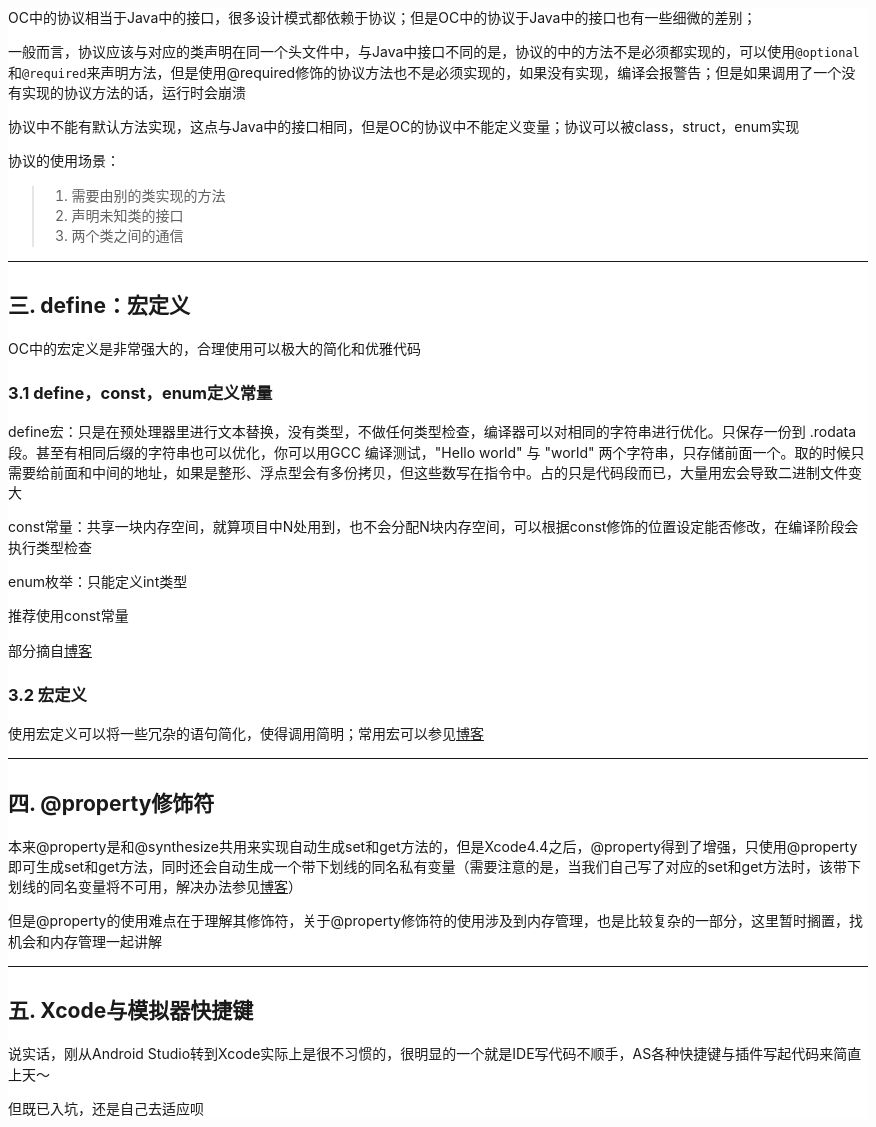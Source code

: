 OC中的协议相当于Java中的接口，很多设计模式都依赖于协议；但是OC中的协议于Java中的接口也有一些细微的差别；

一般而言，协议应该与对应的类声明在同一个头文件中，与Java中接口不同的是，协议的中的方法不是必须都实现的，可以使用`@optional`和`@required`来声明方法，但是使用@required修饰的协议方法也不是必须实现的，如果没有实现，编译会报警告；但是如果调用了一个没有实现的协议方法的话，运行时会崩溃

协议中不能有默认方法实现，这点与Java中的接口相同，但是OC的协议中不能定义变量；协议可以被class，struct，enum实现

协议的使用场景：
> 1. 需要由别的类实现的方法
> 2. 声明未知类的接口
> 3. 两个类之间的通信


---------------


## 三. define：宏定义

OC中的宏定义是非常强大的，合理使用可以极大的简化和优雅代码

### 3.1 define，const，enum定义常量

define宏：只是在预处理器里进行文本替换，没有类型，不做任何类型检查，编译器可以对相同的字符串进行优化。只保存一份到 .rodata 段。甚至有相同后缀的字符串也可以优化，你可以用GCC 编译测试，"Hello world" 与 "world" 两个字符串，只存储前面一个。取的时候只需要给前面和中间的地址，如果是整形、浮点型会有多份拷贝，但这些数写在指令中。占的只是代码段而已，大量用宏会导致二进制文件变大

const常量：共享一块内存空间，就算项目中N处用到，也不会分配N块内存空间，可以根据const修饰的位置设定能否修改，在编译阶段会执行类型检查

enum枚举：只能定义int类型

推荐使用const常量

部分摘自[博客](https://www.jianshu.com/p/f83335e036b5)

### 3.2 宏定义

使用宏定义可以将一些冗杂的语句简化，使得调用简明；常用宏可以参见[博客](https://my.oschina.net/leejan97/blog/354904)


---------------

## 四. @property修饰符

本来@property是和@synthesize共用来实现自动生成set和get方法的，但是Xcode4.4之后，@property得到了增强，只使用@property即可生成set和get方法，同时还会自动生成一个带下划线的同名私有变量（需要注意的是，当我们自己写了对应的set和get方法时，该带下划线的同名变量将不可用，解决办法参见[博客](https://www.jianshu.com/p/baef6d5a41d3)）

但是@property的使用难点在于理解其修饰符，关于@property修饰符的使用涉及到内存管理，也是比较复杂的一部分，这里暂时搁置，找机会和内存管理一起讲解


--------------

## 五. Xcode与模拟器快捷键

说实话，刚从Android Studio转到Xcode实际上是很不习惯的，很明显的一个就是IDE写代码不顺手，AS各种快捷键与插件写起代码来简直上天～

但既已入坑，还是自己去适应呗
